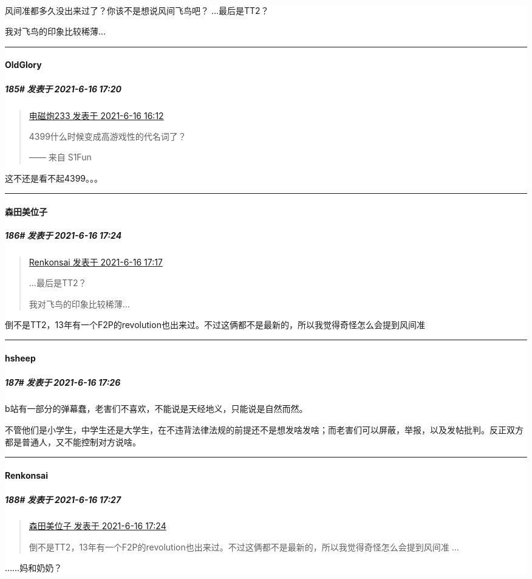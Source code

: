 风间准都多久没出来过了？你该不是想说风间飞鸟吧？</blockquote>
…最后是TT2？

我对飞鸟的印象比较稀薄…


*****

####  OldGlory  
##### 185#       发表于 2021-6-16 17:20


<blockquote><a href="httphttps://bbs.saraba1st.com/2b/forum.php?mod=redirect&amp;goto=findpost&amp;pid=51626825&amp;ptid=2010217" target="_blank">电磁炮233 发表于 2021-6-16 16:12</a>

4399什么时候变成高游戏性的代名词了？


—— 来自 S1Fun</blockquote>
这不还是看不起4399。。。


*****

####  森田美位子  
##### 186#       发表于 2021-6-16 17:24


<blockquote><a href="httphttps://bbs.saraba1st.com/2b/forum.php?mod=redirect&amp;goto=findpost&amp;pid=51627599&amp;ptid=2010217" target="_blank">Renkonsai 发表于 2021-6-16 17:17</a>

…最后是TT2？

我对飞鸟的印象比较稀薄…</blockquote>
倒不是TT2，13年有一个F2P的revolution也出来过。不过这俩都不是最新的，所以我觉得奇怪怎么会提到风间准


*****

####  hsheep  
##### 187#       发表于 2021-6-16 17:26


b站有一部分的弹幕蠢，老害们不喜欢，不能说是天经地义，只能说是自然而然。

不管他们是小学生，中学生还是大学生，在不违背法律法规的前提还不是想发啥发啥；而老害们可以屏蔽，举报，以及发帖批判。反正双方都是普通人，又不能控制对方说啥。


*****

####  Renkonsai  
##### 188#       发表于 2021-6-16 17:27


<blockquote><a href="httphttps://bbs.saraba1st.com/2b/forum.php?mod=redirect&amp;goto=findpost&amp;pid=51627695&amp;ptid=2010217" target="_blank">森田美位子 发表于 2021-6-16 17:24</a>

倒不是TT2，13年有一个F2P的revolution也出来过。不过这俩都不是最新的，所以我觉得奇怪怎么会提到风间准 ...</blockquote>
……妈和奶奶？

